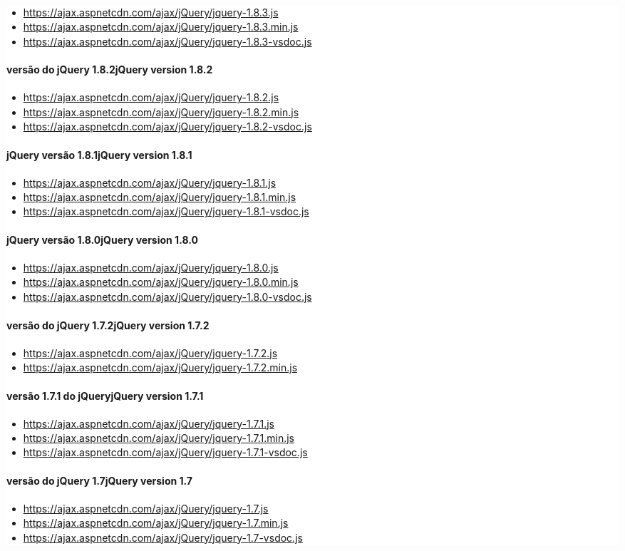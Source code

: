 - https://ajax.aspnetcdn.com/ajax/jQuery/jquery-1.8.3.js
- https://ajax.aspnetcdn.com/ajax/jQuery/jquery-1.8.3.min.js
- https://ajax.aspnetcdn.com/ajax/jQuery/jquery-1.8.3-vsdoc.js

#### <a name="jquery-version-182"></a><span data-ttu-id="fb0a3-238">versão do jQuery 1.8.2</span><span class="sxs-lookup"><span data-stu-id="fb0a3-238">jQuery version 1.8.2</span></span>

- https://ajax.aspnetcdn.com/ajax/jQuery/jquery-1.8.2.js
- https://ajax.aspnetcdn.com/ajax/jQuery/jquery-1.8.2.min.js
- https://ajax.aspnetcdn.com/ajax/jQuery/jquery-1.8.2-vsdoc.js

#### <a name="jquery-version-181"></a><span data-ttu-id="fb0a3-239">jQuery versão 1.8.1</span><span class="sxs-lookup"><span data-stu-id="fb0a3-239">jQuery version 1.8.1</span></span>

- https://ajax.aspnetcdn.com/ajax/jQuery/jquery-1.8.1.js
- https://ajax.aspnetcdn.com/ajax/jQuery/jquery-1.8.1.min.js
- https://ajax.aspnetcdn.com/ajax/jQuery/jquery-1.8.1-vsdoc.js

#### <a name="jquery-version-180"></a><span data-ttu-id="fb0a3-240">jQuery versão 1.8.0</span><span class="sxs-lookup"><span data-stu-id="fb0a3-240">jQuery version 1.8.0</span></span>

- https://ajax.aspnetcdn.com/ajax/jQuery/jquery-1.8.0.js
- https://ajax.aspnetcdn.com/ajax/jQuery/jquery-1.8.0.min.js
- https://ajax.aspnetcdn.com/ajax/jQuery/jquery-1.8.0-vsdoc.js

#### <a name="jquery-version-172"></a><span data-ttu-id="fb0a3-241">versão do jQuery 1.7.2</span><span class="sxs-lookup"><span data-stu-id="fb0a3-241">jQuery version 1.7.2</span></span>

- https://ajax.aspnetcdn.com/ajax/jQuery/jquery-1.7.2.js
- https://ajax.aspnetcdn.com/ajax/jQuery/jquery-1.7.2.min.js

#### <a name="jquery-version-171"></a><span data-ttu-id="fb0a3-242">versão 1.7.1 do jQuery</span><span class="sxs-lookup"><span data-stu-id="fb0a3-242">jQuery version 1.7.1</span></span>

- https://ajax.aspnetcdn.com/ajax/jQuery/jquery-1.7.1.js
- https://ajax.aspnetcdn.com/ajax/jQuery/jquery-1.7.1.min.js
- https://ajax.aspnetcdn.com/ajax/jQuery/jquery-1.7.1-vsdoc.js

#### <a name="jquery-version-17"></a><span data-ttu-id="fb0a3-243">versão do jQuery 1.7</span><span class="sxs-lookup"><span data-stu-id="fb0a3-243">jQuery version 1.7</span></span>

- https://ajax.aspnetcdn.com/ajax/jQuery/jquery-1.7.js
- https://ajax.aspnetcdn.com/ajax/jQuery/jquery-1.7.min.js
- https://ajax.aspnetcdn.com/ajax/jQuery/jquery-1.7-vsdoc.js
